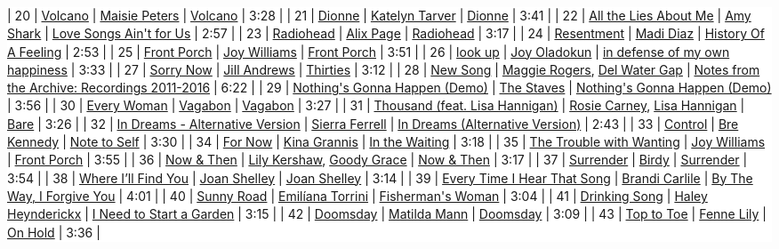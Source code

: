 | 20 | [Volcano](https://open.spotify.com/track/0G10TbEezTu5zbO6r6bGSO) | [Maisie Peters](https://open.spotify.com/artist/2RVvqRBon9NgaGXKfywDSs) | [Volcano](https://open.spotify.com/album/2hVRe9ciWguJRu8DWCDrvY) | 3:28 |
| 21 | [Dionne](https://open.spotify.com/track/31Ds52vd7yswYl159OPNU7) | [Katelyn Tarver](https://open.spotify.com/artist/6i8Tae6takoQos2JZ4vdRn) | [Dionne](https://open.spotify.com/album/6fnOuRT3GI8dzDUiwCixL1) | 3:41 |
| 22 | [All the Lies About Me](https://open.spotify.com/track/3zk1PD8jEZJs4g14OnYuSP) | [Amy Shark](https://open.spotify.com/artist/2DORQjKJVYZMx9uu82UGtT) | [Love Songs Ain't for Us](https://open.spotify.com/album/7M3LEiOe6WBwqNkEYytwXg) | 2:57 |
| 23 | [Radiohead](https://open.spotify.com/track/5IL0nIQHoYJk4FEYItYnys) | [Alix Page](https://open.spotify.com/artist/7hp6PmppZj6iiolLVT4iEZ) | [Radiohead](https://open.spotify.com/album/40ZbrZkjuFVvTNF0LbijLf) | 3:17 |
| 24 | [Resentment](https://open.spotify.com/track/2Dms8axOrrjXETwVwtvBF5) | [Madi Diaz](https://open.spotify.com/artist/7E1o9IcnpiFQDlAUk2H7Az) | [History Of A Feeling](https://open.spotify.com/album/0bx5hbIbfqvl6XmqTiGvkt) | 2:53 |
| 25 | [Front Porch](https://open.spotify.com/track/5sVyefkGgQeYCgnqr4KslQ) | [Joy Williams](https://open.spotify.com/artist/4TCXgdDPm10ensLNCVnIYa) | [Front Porch](https://open.spotify.com/album/0vK1POb7cjZdlZkShnqEDu) | 3:51 |
| 26 | [look up](https://open.spotify.com/track/0oEji7lz6paMOdk97XEK4Z) | [Joy Oladokun](https://open.spotify.com/artist/7rrTqtOUOwva4sgTx9C9F9) | [in defense of my own happiness](https://open.spotify.com/album/3dzxXQLyHYrhKYWcKrnFAZ) | 3:33 |
| 27 | [Sorry Now](https://open.spotify.com/track/2I0t9apRfrVbkxr8Fym2yf) | [Jill Andrews](https://open.spotify.com/artist/35VpsbV6V2NdfTeNZEbKfc) | [Thirties](https://open.spotify.com/album/4ITAxjdVfgevnS8SA4liGZ) | 3:12 |
| 28 | [New Song](https://open.spotify.com/track/3PUMPtOSeXSJsBvK43K96b) | [Maggie Rogers](https://open.spotify.com/artist/4NZvixzsSefsNiIqXn0NDe), [Del Water Gap](https://open.spotify.com/artist/0xPoVNPnxIIUS1vrxAYV00) | [Notes from the Archive: Recordings 2011\-2016](https://open.spotify.com/album/2li1FMT6riytgLdq4Eu4rb) | 6:22 |
| 29 | [Nothing's Gonna Happen \(Demo\)](https://open.spotify.com/track/4UZOq2XyfLk3Yl5ip4fwm7) | [The Staves](https://open.spotify.com/artist/5G49Sq5mMzAkGL4ZP6eVPY) | [Nothing's Gonna Happen \(Demo\)](https://open.spotify.com/album/77IaIITv6d4uIskRJnIu5U) | 3:56 |
| 30 | [Every Woman](https://open.spotify.com/track/3SkLIkoxSb8PKHMT4Ct9U2) | [Vagabon](https://open.spotify.com/artist/17mwzDXKn4ra9cuxXaptwp) | [Vagabon](https://open.spotify.com/album/2AijQUrTqAETyjMaKxu4Xh) | 3:27 |
| 31 | [Thousand \(feat\. Lisa Hannigan\)](https://open.spotify.com/track/2QlPMIhutG3WHV26Eza8u9) | [Rosie Carney](https://open.spotify.com/artist/3Aut8hgiqZSy2qmJluZMU9), [Lisa Hannigan](https://open.spotify.com/artist/0z7Yuv7DuDQ5SaVn4VSlLt) | [Bare](https://open.spotify.com/album/11uRisUr2dNqeKIn8dhB3Z) | 3:26 |
| 32 | [In Dreams \- Alternative Version](https://open.spotify.com/track/0xJDTRuEuSlP95wHnrLnLx) | [Sierra Ferrell](https://open.spotify.com/artist/3oVcF3VdpMuvMvLLyHPT4t) | [In Dreams \(Alternative Version\)](https://open.spotify.com/album/0CvZulEryG0ohlt1QFVHhM) | 2:43 |
| 33 | [Control](https://open.spotify.com/track/6TQXgsHzTIPObUdFzlGjeY) | [Bre Kennedy](https://open.spotify.com/artist/61oqMHI8QuFrE5Qt91uJAj) | [Note to Self](https://open.spotify.com/album/5rDVO3ROz5CXi1dcr2nWpR) | 3:30 |
| 34 | [For Now](https://open.spotify.com/track/0c99BUd87HQfzgUUQqRyds) | [Kina Grannis](https://open.spotify.com/artist/7h4j9YTJJuAHzLCc3KCvYu) | [In the Waiting](https://open.spotify.com/album/0DTXDUMJhpH0dtHlvUGXVd) | 3:18 |
| 35 | [The Trouble with Wanting](https://open.spotify.com/track/5ZUObJNpVt2l9GogUSfALc) | [Joy Williams](https://open.spotify.com/artist/4TCXgdDPm10ensLNCVnIYa) | [Front Porch](https://open.spotify.com/album/0vK1POb7cjZdlZkShnqEDu) | 3:55 |
| 36 | [Now & Then](https://open.spotify.com/track/3f5qREySyxn04acVAQadPg) | [Lily Kershaw](https://open.spotify.com/artist/0p0ksmwMDQlAM24TWKu4Ua), [Goody Grace](https://open.spotify.com/artist/1iH2Yx2Ea0kZ0zKI3Nlk30) | [Now & Then](https://open.spotify.com/album/4KPde9UNrNKwWQBsIvQD2c) | 3:17 |
| 37 | [Surrender](https://open.spotify.com/track/65cQkOFngSgj37Gnzp4ry4) | [Birdy](https://open.spotify.com/artist/2WX2uTcsvV5OnS0inACecP) | [Surrender](https://open.spotify.com/album/5FWqyyldyosXvAYesblpb5) | 3:54 |
| 38 | [Where I’ll Find You](https://open.spotify.com/track/3HAhYAuSLAxYAMSxFjx29f) | [Joan Shelley](https://open.spotify.com/artist/4eR9k3I0YKCQUvvP2ojptw) | [Joan Shelley](https://open.spotify.com/album/4VHpVi7PChqkW5ydU9yX8n) | 3:14 |
| 39 | [Every Time I Hear That Song](https://open.spotify.com/track/0hoRmVUp5cZ1empu0nSHU8) | [Brandi Carlile](https://open.spotify.com/artist/2sG4zTOLvjKG1PSoOyf5Ej) | [By The Way, I Forgive You](https://open.spotify.com/album/2wDKBKgco7u3V1IWEK5V8l) | 4:01 |
| 40 | [Sunny Road](https://open.spotify.com/track/1QhN6ZjGqeRO6cDuE1H76q) | [Emilíana Torrini](https://open.spotify.com/artist/08j69Ndyx1P7RLO3Janb5P) | [Fisherman's Woman](https://open.spotify.com/album/5fPGV2BBurhFEE2d5AAWaq) | 3:04 |
| 41 | [Drinking Song](https://open.spotify.com/track/5KkoM9rbevlWf8EePOrwfS) | [Haley Heynderickx](https://open.spotify.com/artist/73MDShZzdL4vUGMkmXOG6X) | [I Need to Start a Garden](https://open.spotify.com/album/4I8BEAiq1kPqRRlvWLTo5B) | 3:15 |
| 42 | [Doomsday](https://open.spotify.com/track/5jxjLdZXCqZlAOCC1OHOmc) | [Matilda Mann](https://open.spotify.com/artist/76oY04bOzECod3aGVTDtzu) | [Doomsday](https://open.spotify.com/album/5U3mu1u7g2igAERT5ZDLTF) | 3:09 |
| 43 | [Top to Toe](https://open.spotify.com/track/3Dtg7OR2EYGI5zZuuRpFKT) | [Fenne Lily](https://open.spotify.com/artist/7iPH2BRBF9wKa6ljxvdext) | [On Hold](https://open.spotify.com/album/1uvisLwZwDzXoMhbk9POzZ) | 3:36 |